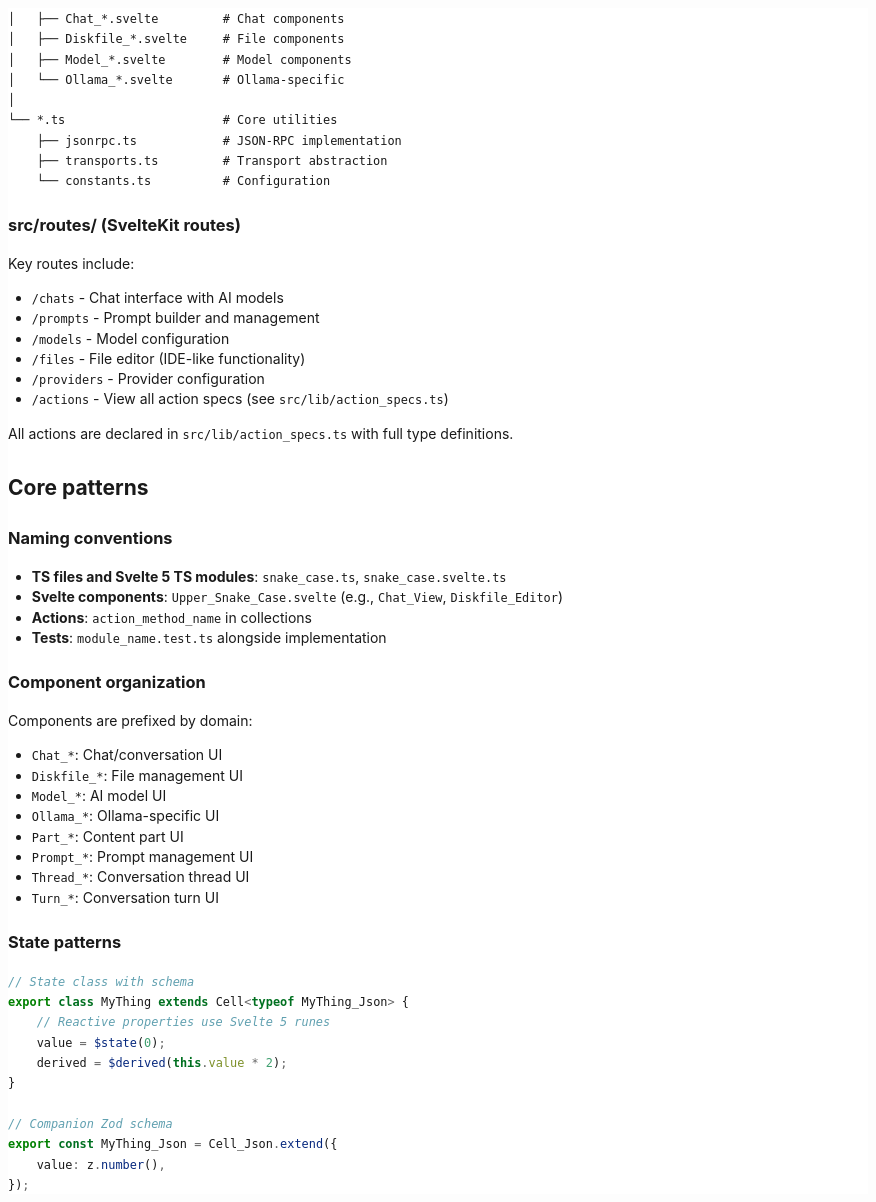 ```
│   ├── Chat_*.svelte         # Chat components
│   ├── Diskfile_*.svelte     # File components
│   ├── Model_*.svelte        # Model components
│   └── Ollama_*.svelte       # Ollama-specific
│
└── *.ts                      # Core utilities
    ├── jsonrpc.ts            # JSON-RPC implementation
    ├── transports.ts         # Transport abstraction
    └── constants.ts          # Configuration
```

### src/routes/ (SvelteKit routes)

Key routes include:

- `/chats` - Chat interface with AI models
- `/prompts` - Prompt builder and management
- `/models` - Model configuration
- `/files` - File editor (IDE-like functionality)
- `/providers` - Provider configuration
- `/actions` - View all action specs (see `src/lib/action_specs.ts`)

All actions are declared in `src/lib/action_specs.ts` with full type definitions.

## Core patterns

### Naming conventions

- **TS files and Svelte 5 TS modules**: `snake_case.ts`, `snake_case.svelte.ts`
- **Svelte components**: `Upper_Snake_Case.svelte` (e.g., `Chat_View`, `Diskfile_Editor`)
- **Actions**: `action_method_name` in collections
- **Tests**: `module_name.test.ts` alongside implementation

### Component organization

Components are prefixed by domain:

- `Chat_*`: Chat/conversation UI
- `Diskfile_*`: File management UI
- `Model_*`: AI model UI
- `Ollama_*`: Ollama-specific UI
- `Part_*`: Content part UI
- `Prompt_*`: Prompt management UI
- `Thread_*`: Conversation thread UI
- `Turn_*`: Conversation turn UI

### State patterns

```typescript
// State class with schema
export class MyThing extends Cell<typeof MyThing_Json> {
	// Reactive properties use Svelte 5 runes
	value = $state(0);
	derived = $derived(this.value * 2);
}

// Companion Zod schema
export const MyThing_Json = Cell_Json.extend({
	value: z.number(),
});
```
